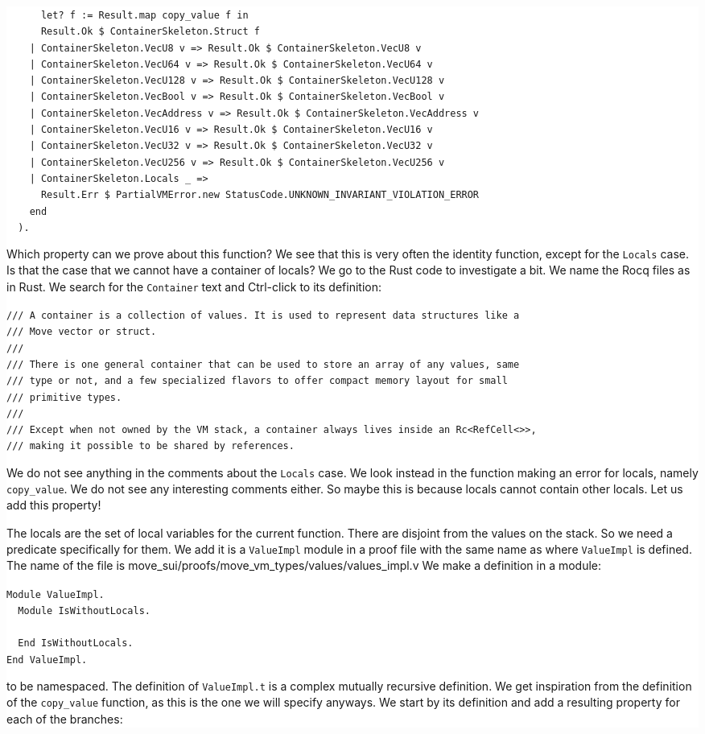 ```
      let? f := Result.map copy_value f in
      Result.Ok $ ContainerSkeleton.Struct f
    | ContainerSkeleton.VecU8 v => Result.Ok $ ContainerSkeleton.VecU8 v
    | ContainerSkeleton.VecU64 v => Result.Ok $ ContainerSkeleton.VecU64 v
    | ContainerSkeleton.VecU128 v => Result.Ok $ ContainerSkeleton.VecU128 v
    | ContainerSkeleton.VecBool v => Result.Ok $ ContainerSkeleton.VecBool v
    | ContainerSkeleton.VecAddress v => Result.Ok $ ContainerSkeleton.VecAddress v
    | ContainerSkeleton.VecU16 v => Result.Ok $ ContainerSkeleton.VecU16 v
    | ContainerSkeleton.VecU32 v => Result.Ok $ ContainerSkeleton.VecU32 v
    | ContainerSkeleton.VecU256 v => Result.Ok $ ContainerSkeleton.VecU256 v
    | ContainerSkeleton.Locals _ =>
      Result.Err $ PartialVMError.new StatusCode.UNKNOWN_INVARIANT_VIOLATION_ERROR
    end
  ).
```

Which property can we prove about this function? We see that this is very often the identity function, except for the `Locals` case. Is that the case that we cannot have a container of locals? We go to the Rust code to investigate a bit. We name the Rocq files as in Rust. We search for the `Container` text and Ctrl-click to its definition:

```
/// A container is a collection of values. It is used to represent data structures like a
/// Move vector or struct.
///
/// There is one general container that can be used to store an array of any values, same
/// type or not, and a few specialized flavors to offer compact memory layout for small
/// primitive types.
///
/// Except when not owned by the VM stack, a container always lives inside an Rc<RefCell<>>,
/// making it possible to be shared by references.
````

We do not see anything in the comments about the `Locals` case. We look instead in the function making an error for locals, namely `copy_value`. We do not see any interesting comments either. So maybe this is because locals cannot contain other locals. Let us add this property!

The locals are the set of local variables for the current function. There are disjoint from the values on the stack. So we need a predicate specifically for them. We add it is a `ValueImpl` module in a proof file with the same name as where `ValueImpl` is defined. The name of the file is move_sui/proofs/move_vm_types/values/values_impl.v We make a definition in a module:

```
Module ValueImpl.
  Module IsWithoutLocals.
    
  End IsWithoutLocals.
End ValueImpl.
```

to be namespaced. The definition of `ValueImpl.t` is a complex mutually recursive definition. We get inspiration from the definition of the `copy_value` function, as this is the one we will specify anyways. We start by its definition and add a resulting property for each of the branches:
